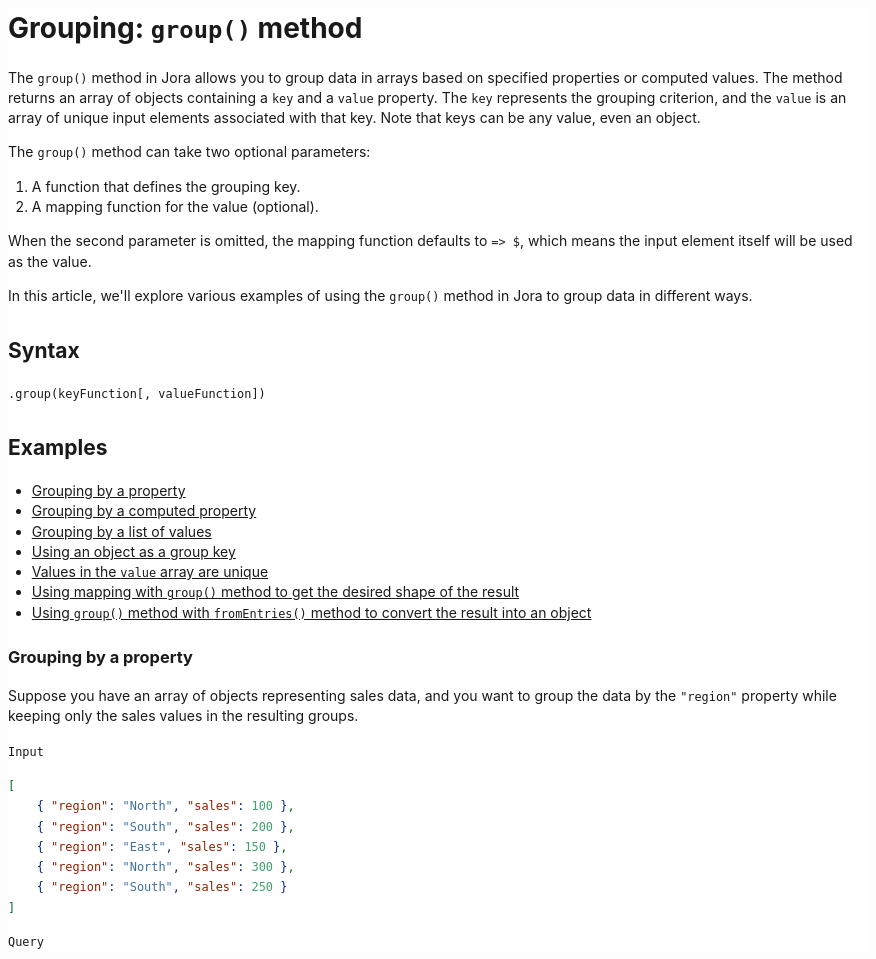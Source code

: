 # Grouping: `group()` method

The `group()` method in Jora allows you to group data in arrays based on specified properties or computed values. The method returns an array of objects containing a `key` and a `value` property. The `key` represents the grouping criterion, and the `value` is an array of unique input elements associated with that key. Note that keys can be any value, even an object.

The `group()` method can take two optional parameters: 
1. A function that defines the grouping key. 
2. A mapping function for the value (optional). 

When the second parameter is omitted, the mapping function defaults to `=> $`, which means the input element itself will be used as the value.

In this article, we'll explore various examples of using the `group()` method in Jora to group data in different ways.

## Syntax

```
.group(keyFunction[, valueFunction])
```

## Examples

- [Grouping by a property](#grouping-by-a-property)
- [Grouping by a computed property](#grouping-by-a-computed-property)
- [Grouping by a list of values](#grouping-by-a-list-of-values)
- [Using an object as a group key](#using-an-object-as-a-group-key)
- [Values in the `value` array are unique](#values-in-the-value-array-are-unique)
- [Using mapping with `group()` method to get the desired shape of the result](#using-mapping-with-group-method-to-get-the-desired-shape-of-the-result)
- [Using `group()` method with `fromEntries()` method to convert the result into an object](#using-group-method-with-fromentries-method-to-convert-the-result-into-an-object)

### Grouping by a property

Suppose you have an array of objects representing sales data, and you want to group the data by the `"region"` property while keeping only the sales values in the resulting groups.

`Input`

```json
[
    { "region": "North", "sales": 100 },
    { "region": "South", "sales": 200 },
    { "region": "East", "sales": 150 },
    { "region": "North", "sales": 300 },
    { "region": "South", "sales": 250 }
]
```

`Query`
